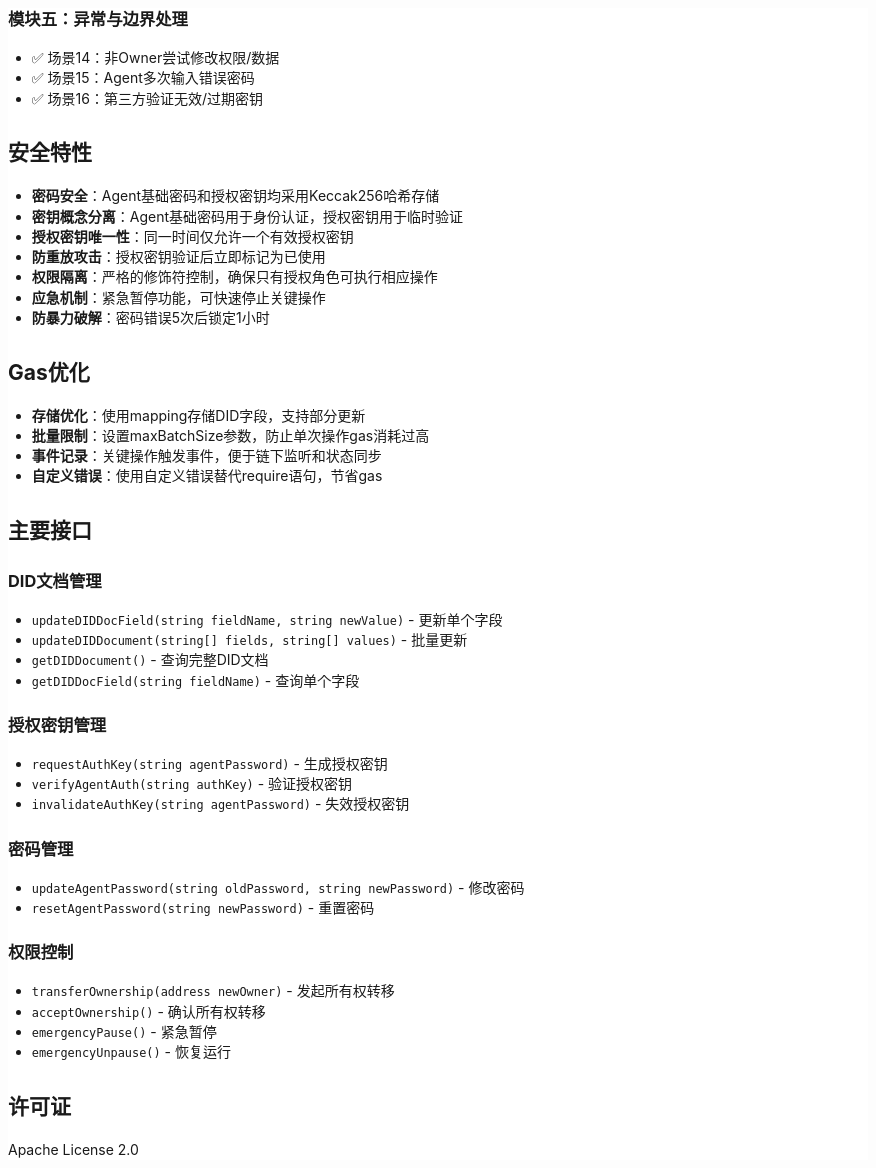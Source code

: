 ### 模块五：异常与边界处理
- ✅ 场景14：非Owner尝试修改权限/数据
- ✅ 场景15：Agent多次输入错误密码
- ✅ 场景16：第三方验证无效/过期密钥

## 安全特性

- **密码安全**：Agent基础密码和授权密钥均采用Keccak256哈希存储
- **密钥概念分离**：Agent基础密码用于身份认证，授权密钥用于临时验证
- **授权密钥唯一性**：同一时间仅允许一个有效授权密钥
- **防重放攻击**：授权密钥验证后立即标记为已使用
- **权限隔离**：严格的修饰符控制，确保只有授权角色可执行相应操作
- **应急机制**：紧急暂停功能，可快速停止关键操作
- **防暴力破解**：密码错误5次后锁定1小时

## Gas优化

- **存储优化**：使用mapping存储DID字段，支持部分更新
- **批量限制**：设置maxBatchSize参数，防止单次操作gas消耗过高
- **事件记录**：关键操作触发事件，便于链下监听和状态同步
- **自定义错误**：使用自定义错误替代require语句，节省gas

## 主要接口

### DID文档管理
- `updateDIDDocField(string fieldName, string newValue)` - 更新单个字段
- `updateDIDDocument(string[] fields, string[] values)` - 批量更新
- `getDIDDocument()` - 查询完整DID文档
- `getDIDDocField(string fieldName)` - 查询单个字段

### 授权密钥管理
- `requestAuthKey(string agentPassword)` - 生成授权密钥
- `verifyAgentAuth(string authKey)` - 验证授权密钥
- `invalidateAuthKey(string agentPassword)` - 失效授权密钥

### 密码管理
- `updateAgentPassword(string oldPassword, string newPassword)` - 修改密码
- `resetAgentPassword(string newPassword)` - 重置密码

### 权限控制
- `transferOwnership(address newOwner)` - 发起所有权转移
- `acceptOwnership()` - 确认所有权转移
- `emergencyPause()` - 紧急暂停
- `emergencyUnpause()` - 恢复运行

## 许可证

Apache License 2.0
